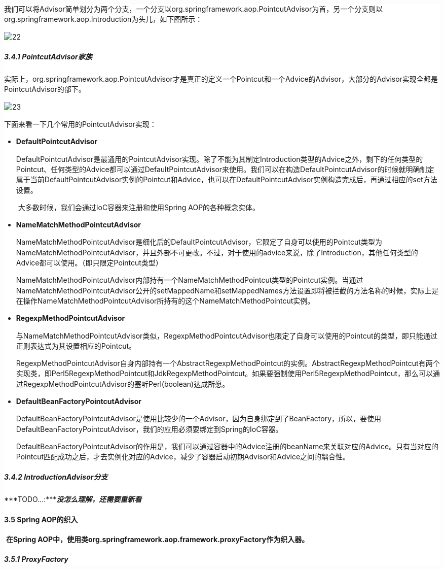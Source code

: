 ​	我们可以将Advisor简单划分为两个分支，一个分支以org.springframework.aop.PointcutAdvisor为首，另一个分支则以org.springframework.aop.Introduction为头儿，如下图所示：

![22](C:\Users\wangxin\Desktop\pics\22.png)

##### 3.4.1 PointcutAdvisor家族

​	实际上，org.springframework.aop.PointcutAdvisor才是真正的定义一个Pointcut和一个Advice的Advisor，大部分的Advisor实现全都是PointcutAdvisor的部下。

![23](C:\Users\wangxin\Desktop\pics\23.png)

下面来看一下几个常用的PointcutAdvisor实现：

* **DefaultPointcutAdvisor**

  ​	DefaultPointcutAdvisor是最通用的PointcutAdvisor实现。除了不能为其制定Introduction类型的Advice之外，剩下的任何类型的Pointcut、任何类型的Advice都可以通过DefaultPointcutAdvisor来使用。我们可以在构造DefaultPointcutAdvisor的时候就明确制定属于当前DefaultPointcutAdvisor实例的Pointcut和Advice，也可以在DefaultPointcutAdvisor实例构造完成后，再通过相应的set方法设置。

  ​	大多数时候，我们会通过IoC容器来注册和使用Spring AOP的各种概念实体。

* **NameMatchMethodPointcutAdvisor**

  ​	NameMatchMethodPointcutAdvisor是细化后的DefaultPointcutAdvisor，它限定了自身可以使用的Pointcut类型为NameMatchMethodPointcutAdvisor，并且外部不可更改。不过，对于使用的advice来说，除了Introduction，其他任何类型的Advice都可以使用。（即只限定Pointcut类型）

  ​	NameMatchMethodPointcutAdvisor内部持有一个NameMatchMethodPointcut类型的Pointcut实例。当通过NameMatchMethodPointcutAdvisor公开的setMappedName和setMappedNames方法设置即将被拦截的方法名称的时候，实际上是在操作NameMatchMethodPointcutAdvisor所持有的这个NameMatchMethodPointcut实例。

* **RegexpMethodPointcutAdvisor**

  ​	与NameMatchMethodPointcutAdvisor类似，RegexpMethodPointcutAdvisor也限定了自身可以使用的Pointcut的类型，即只能通过正则表达式为其设置相应的Pointcut。

  ​	RegexpMethodPointcutAdvisor自身内部持有一个AbstractRegexpMethodPointcut的实例。AbstractRegexpMethodPointcut有两个实现类，即Perl5RegexpMethodPointcut和JdkRegexpMethodPointcut。如果要强制使用Perl5RegexpMethodPointcut，那么可以通过RegexpMethodPointcutAdvisor的塞听Perl(boolean)达成所愿。

* **DefaultBeanFactoryPointcutAdvisor**

  ​	DefaultBeanFactoryPointcutAdvisor是使用比较少的一个Advisor，因为自身绑定到了BeanFactory，所以，要使用DefaultBeanFactoryPointcutAdvisor，我们的应用必须要绑定到Spring的IoC容器。

  ​	DefaultBeanFactoryPointcutAdvisor的作用是，我们可以通过容器中的Advice注册的beanName来关联对应的Advice。只有当对应的Pointcut匹配成功之后，才去实例化对应的Advice，减少了容器启动初期Advisor和Advice之间的耦合性。

##### 3.4.2 IntroductionAdvisor分支

***TODO...:******没怎么理解，还需要重新看***



#### 3.5 Spring AOP的织入

​	**在Spring AOP中，使用类org.springframework.aop.framework.proxyFactory作为织入器。**

##### 3.5.1 ProxyFactory
